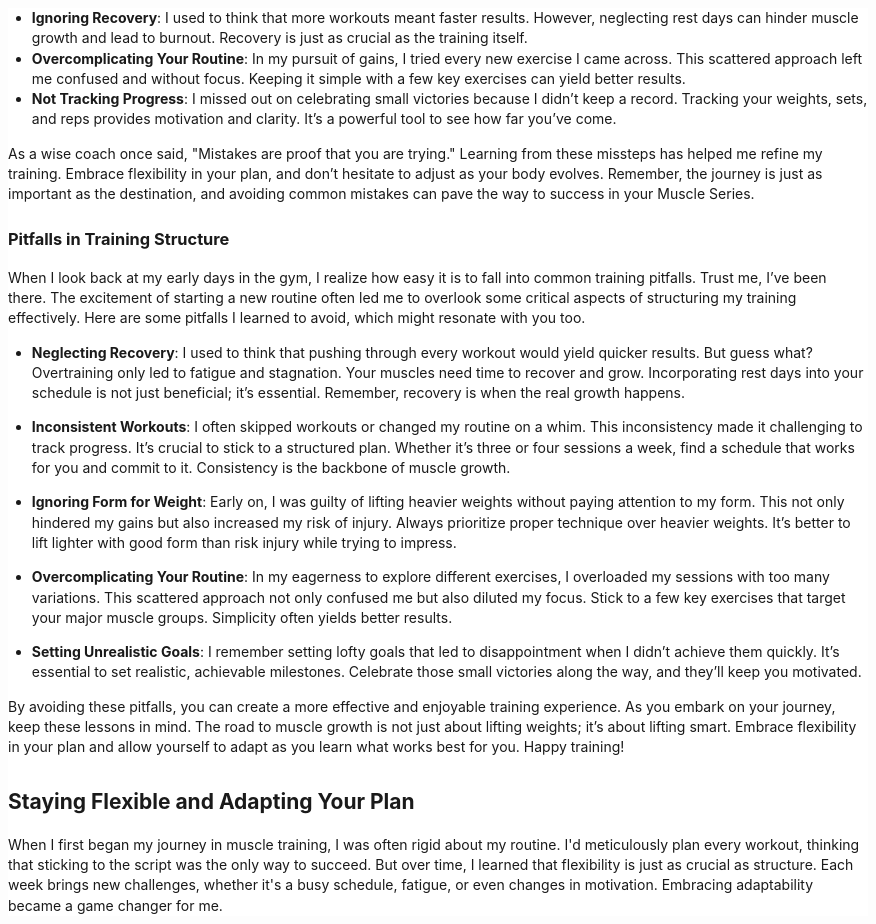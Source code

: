 -   **Ignoring Recovery**: I used to think that more workouts meant faster results. However, neglecting rest days can hinder muscle growth and lead to burnout. Recovery is just as crucial as the training itself.
-   **Overcomplicating Your Routine**: In my pursuit of gains, I tried every new exercise I came across. This scattered approach left me confused and without focus. Keeping it simple with a few key exercises can yield better results.
-   **Not Tracking Progress**: I missed out on celebrating small victories because I didn’t keep a record. Tracking your weights, sets, and reps provides motivation and clarity. It’s a powerful tool to see how far you’ve come.

As a wise coach once said, "Mistakes are proof that you are trying." Learning from these missteps has helped me refine my training. Embrace flexibility in your plan, and don’t hesitate to adjust as your body evolves. Remember, the journey is just as important as the destination, and avoiding common mistakes can pave the way to success in your Muscle Series.

### Pitfalls in Training Structure

When I look back at my early days in the gym, I realize how easy it is to fall into common training pitfalls. Trust me, I’ve been there. The excitement of starting a new routine often led me to overlook some critical aspects of structuring my training effectively. Here are some pitfalls I learned to avoid, which might resonate with you too.

-   **Neglecting Recovery**: I used to think that pushing through every workout would yield quicker results. But guess what? Overtraining only led to fatigue and stagnation. Your muscles need time to recover and grow. Incorporating rest days into your schedule is not just beneficial; it’s essential. Remember, recovery is when the real growth happens.

-   **Inconsistent Workouts**: I often skipped workouts or changed my routine on a whim. This inconsistency made it challenging to track progress. It’s crucial to stick to a structured plan. Whether it’s three or four sessions a week, find a schedule that works for you and commit to it. Consistency is the backbone of muscle growth.

-   **Ignoring Form for Weight**: Early on, I was guilty of lifting heavier weights without paying attention to my form. This not only hindered my gains but also increased my risk of injury. Always prioritize proper technique over heavier weights. It’s better to lift lighter with good form than risk injury while trying to impress.

-   **Overcomplicating Your Routine**: In my eagerness to explore different exercises, I overloaded my sessions with too many variations. This scattered approach not only confused me but also diluted my focus. Stick to a few key exercises that target your major muscle groups. Simplicity often yields better results.

-   **Setting Unrealistic Goals**: I remember setting lofty goals that led to disappointment when I didn’t achieve them quickly. It’s essential to set realistic, achievable milestones. Celebrate those small victories along the way, and they’ll keep you motivated.

By avoiding these pitfalls, you can create a more effective and enjoyable training experience. As you embark on your journey, keep these lessons in mind. The road to muscle growth is not just about lifting weights; it’s about lifting smart. Embrace flexibility in your plan and allow yourself to adapt as you learn what works best for you. Happy training!

## Staying Flexible and Adapting Your Plan

When I first began my journey in muscle training, I was often rigid about my routine. I'd meticulously plan every workout, thinking that sticking to the script was the only way to succeed. But over time, I learned that flexibility is just as crucial as structure. Each week brings new challenges, whether it's a busy schedule, fatigue, or even changes in motivation. Embracing adaptability became a game changer for me.
